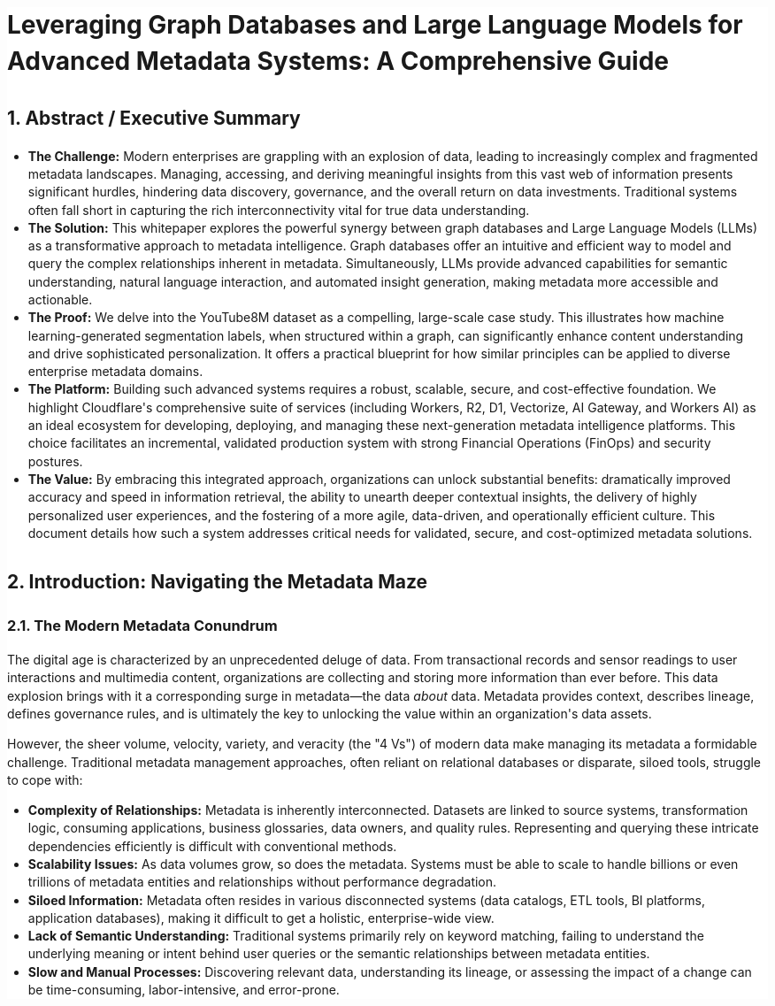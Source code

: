 # Leveraging Graph Databases and Large Language Models for Advanced Metadata Systems: A Comprehensive Guide

## 1. Abstract / Executive Summary

*   **The Challenge:** Modern enterprises are grappling with an explosion of data, leading to increasingly complex and fragmented metadata landscapes. Managing, accessing, and deriving meaningful insights from this vast web of information presents significant hurdles, hindering data discovery, governance, and the overall return on data investments. Traditional systems often fall short in capturing the rich interconnectivity vital for true data understanding.
*   **The Solution:** This whitepaper explores the powerful synergy between graph databases and Large Language Models (LLMs) as a transformative approach to metadata intelligence. Graph databases offer an intuitive and efficient way to model and query the complex relationships inherent in metadata. Simultaneously, LLMs provide advanced capabilities for semantic understanding, natural language interaction, and automated insight generation, making metadata more accessible and actionable.
*   **The Proof:** We delve into the YouTube8M dataset as a compelling, large-scale case study. This illustrates how machine learning-generated segmentation labels, when structured within a graph, can significantly enhance content understanding and drive sophisticated personalization. It offers a practical blueprint for how similar principles can be applied to diverse enterprise metadata domains.
*   **The Platform:** Building such advanced systems requires a robust, scalable, secure, and cost-effective foundation. We highlight Cloudflare's comprehensive suite of services (including Workers, R2, D1, Vectorize, AI Gateway, and Workers AI) as an ideal ecosystem for developing, deploying, and managing these next-generation metadata intelligence platforms. This choice facilitates an incremental, validated production system with strong Financial Operations (FinOps) and security postures.
*   **The Value:** By embracing this integrated approach, organizations can unlock substantial benefits: dramatically improved accuracy and speed in information retrieval, the ability to unearth deeper contextual insights, the delivery of highly personalized user experiences, and the fostering of a more agile, data-driven, and operationally efficient culture. This document details how such a system addresses critical needs for validated, secure, and cost-optimized metadata solutions.

## 2. Introduction: Navigating the Metadata Maze

### 2.1. The Modern Metadata Conundrum

The digital age is characterized by an unprecedented deluge of data. From transactional records and sensor readings to user interactions and multimedia content, organizations are collecting and storing more information than ever before. This data explosion brings with it a corresponding surge in metadata—the data *about* data. Metadata provides context, describes lineage, defines governance rules, and is ultimately the key to unlocking the value within an organization's data assets.

However, the sheer volume, velocity, variety, and veracity (the "4 Vs") of modern data make managing its metadata a formidable challenge. Traditional metadata management approaches, often reliant on relational databases or disparate, siloed tools, struggle to cope with:

*   **Complexity of Relationships:** Metadata is inherently interconnected. Datasets are linked to source systems, transformation logic, consuming applications, business glossaries, data owners, and quality rules. Representing and querying these intricate dependencies efficiently is difficult with conventional methods.
*   **Scalability Issues:** As data volumes grow, so does the metadata. Systems must be able to scale to handle billions or even trillions of metadata entities and relationships without performance degradation.
*   **Siloed Information:** Metadata often resides in various disconnected systems (data catalogs, ETL tools, BI platforms, application databases), making it difficult to get a holistic, enterprise-wide view.
*   **Lack of Semantic Understanding:** Traditional systems primarily rely on keyword matching, failing to understand the underlying meaning or intent behind user queries or the semantic relationships between metadata entities.
*   **Slow and Manual Processes:** Discovering relevant data, understanding its lineage, or assessing the impact of a change can be time-consuming, labor-intensive, and error-prone.
